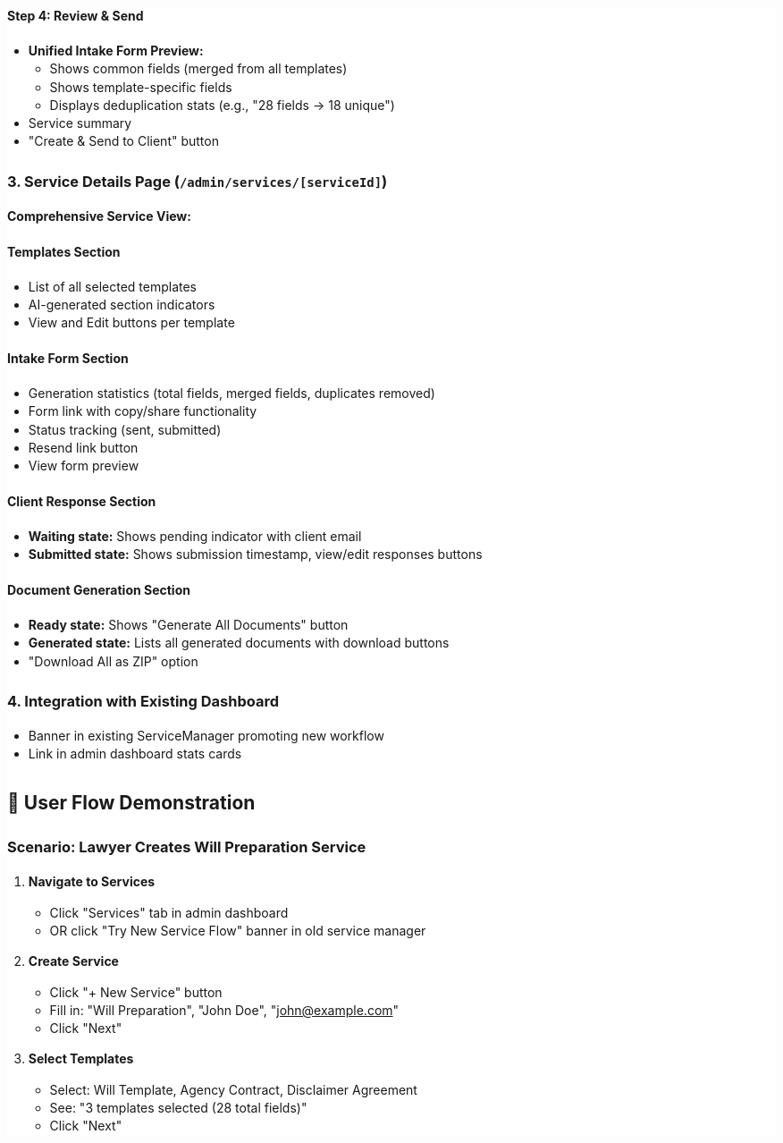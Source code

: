 #### Step 4: Review & Send
- **Unified Intake Form Preview:**
  - Shows common fields (merged from all templates)
  - Shows template-specific fields
  - Displays deduplication stats (e.g., "28 fields → 18 unique")
- Service summary
- "Create & Send to Client" button

### 3. Service Details Page (`/admin/services/[serviceId]`)
**Comprehensive Service View:**

#### Templates Section
- List of all selected templates
- AI-generated section indicators
- View and Edit buttons per template

#### Intake Form Section
- Generation statistics (total fields, merged fields, duplicates removed)
- Form link with copy/share functionality
- Status tracking (sent, submitted)
- Resend link button
- View form preview

#### Client Response Section
- **Waiting state:** Shows pending indicator with client email
- **Submitted state:** Shows submission timestamp, view/edit responses buttons

#### Document Generation Section
- **Ready state:** Shows "Generate All Documents" button
- **Generated state:** Lists all generated documents with download buttons
- "Download All as ZIP" option

### 4. Integration with Existing Dashboard
- Banner in existing ServiceManager promoting new workflow
- Link in admin dashboard stats cards

## 🎯 User Flow Demonstration

### Scenario: Lawyer Creates Will Preparation Service

1. **Navigate to Services**
   - Click "Services" tab in admin dashboard
   - OR click "Try New Service Flow" banner in old service manager

2. **Create Service**
   - Click "+ New Service" button
   - Fill in: "Will Preparation", "John Doe", "john@example.com"
   - Click "Next"

3. **Select Templates**
   - Select: Will Template, Agency Contract, Disclaimer Agreement
   - See: "3 templates selected (28 total fields)"
   - Click "Next"
